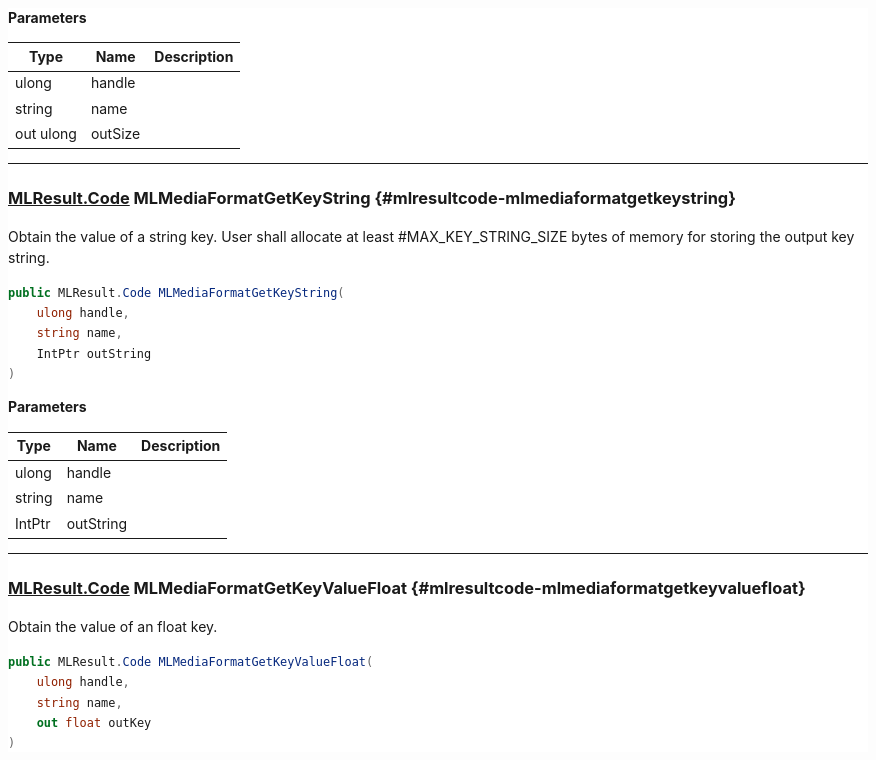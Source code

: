 
**Parameters**

| Type | Name  | Description  | 
|--|--|--|
| ulong |handle||
| string |name||
| out ulong |outSize||






-----------

### [MLResult.Code](/unity-api/api/UnityEngine.XR.MagicLeap/UnityEngine.XR.MagicLeap.MLResult.md#enums-code) MLMediaFormatGetKeyString {#mlresultcode-mlmediaformatgetkeystring}

Obtain the value of a string key. User shall allocate at least #MAX&#95;KEY&#95;STRING&#95;SIZE bytes of memory for storing the output key string. 

```csharp
public MLResult.Code MLMediaFormatGetKeyString(
    ulong handle,
    string name,
    IntPtr outString
)
```


**Parameters**

| Type | Name  | Description  | 
|--|--|--|
| ulong |handle||
| string |name||
| IntPtr |outString||






-----------

### [MLResult.Code](/unity-api/api/UnityEngine.XR.MagicLeap/UnityEngine.XR.MagicLeap.MLResult.md#enums-code) MLMediaFormatGetKeyValueFloat {#mlresultcode-mlmediaformatgetkeyvaluefloat}

Obtain the value of an float key. 

```csharp
public MLResult.Code MLMediaFormatGetKeyValueFloat(
    ulong handle,
    string name,
    out float outKey
)
```
